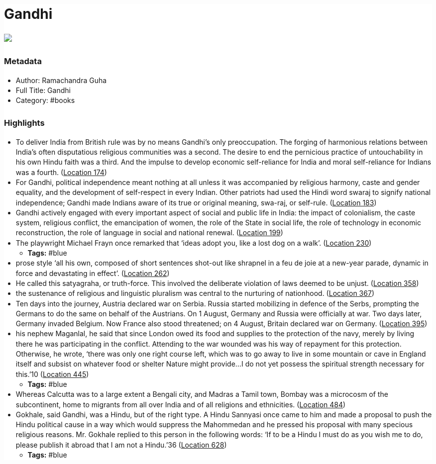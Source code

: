 # Gandhi

![](https://images-na.ssl-images-amazon.com/images/I/412XMtTUHfL._SL200_.jpg)

### Metadata

- Author: Ramachandra Guha
- Full Title: Gandhi
- Category: #books

### Highlights

- To deliver India from British rule was by no means Gandhi’s only preoccupation. The forging of harmonious relations between India’s often disputatious religious communities was a second. The desire to end the pernicious practice of untouchability in his own Hindu faith was a third. And the impulse to develop economic self-reliance for India and moral self-reliance for Indians was a fourth. ([Location 174](https://readwise.io/to_kindle?action=open&asin=B078QS9667&location=174))
- For Gandhi, political independence meant nothing at all unless it was accompanied by religious harmony, caste and gender equality, and the development of self-respect in every Indian. Other patriots had used the Hindi word swaraj to signify national independence; Gandhi made Indians aware of its true or original meaning, swa-raj, or self-rule. ([Location 183](https://readwise.io/to_kindle?action=open&asin=B078QS9667&location=183))
- Gandhi actively engaged with every important aspect of social and public life in India: the impact of colonialism, the caste system, religious conflict, the emancipation of women, the role of the State in social life, the role of technology in economic reconstruction, the role of language in social and national renewal. ([Location 199](https://readwise.io/to_kindle?action=open&asin=B078QS9667&location=199))
- The playwright Michael Frayn once remarked that ‘ideas adopt you, like a lost dog on a walk’. ([Location 230](https://readwise.io/to_kindle?action=open&asin=B078QS9667&location=230))
    - **Tags:** #blue
- prose style ‘all his own, composed of short sentences shot-out like shrapnel in a feu de joie at a new-year parade, dynamic in force and devastating in effect’. ([Location 262](https://readwise.io/to_kindle?action=open&asin=B078QS9667&location=262))
- He called this satyagraha, or truth-force. This involved the deliberate violation of laws deemed to be unjust. ([Location 358](https://readwise.io/to_kindle?action=open&asin=B078QS9667&location=358))
- the sustenance of religious and linguistic pluralism was central to the nurturing of nationhood. ([Location 367](https://readwise.io/to_kindle?action=open&asin=B078QS9667&location=367))
- Ten days into the journey, Austria declared war on Serbia. Russia started mobilizing in defence of the Serbs, prompting the Germans to do the same on behalf of the Austrians. On 1 August, Germany and Russia were officially at war. Two days later, Germany invaded Belgium. Now France also stood threatened; on 4 August, Britain declared war on Germany. ([Location 395](https://readwise.io/to_kindle?action=open&asin=B078QS9667&location=395))
- his nephew Maganlal, he said that since London owed its food and supplies to the protection of the navy, merely by living there he was participating in the conflict. Attending to the war wounded was his way of repayment for this protection. Otherwise, he wrote, ‘there was only one right course left, which was to go away to live in some mountain or cave in England itself and subsist on whatever food or shelter Nature might provide…I do not yet possess the spiritual strength necessary for this.’10 ([Location 445](https://readwise.io/to_kindle?action=open&asin=B078QS9667&location=445))
    - **Tags:** #blue
- Whereas Calcutta was to a large extent a Bengali city, and Madras a Tamil town, Bombay was a microcosm of the subcontinent, home to migrants from all over India and of all religions and ethnicities. ([Location 484](https://readwise.io/to_kindle?action=open&asin=B078QS9667&location=484))
- Gokhale, said Gandhi, was a Hindu, but of the right type. A Hindu Sannyasi once came to him and made a proposal to push the Hindu political cause in a way which would suppress the Mahommedan and he pressed his proposal with many specious religious reasons. Mr. Gokhale replied to this person in the following words: ‘If to be a Hindu I must do as you wish me to do, please publish it abroad that I am not a Hindu.’36 ([Location 628](https://readwise.io/to_kindle?action=open&asin=B078QS9667&location=628))
    - **Tags:** #blue